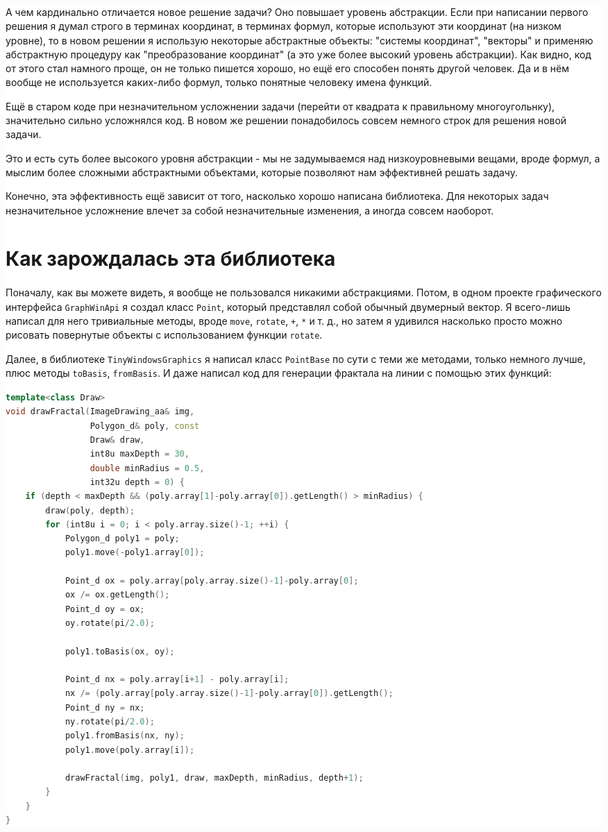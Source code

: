 А чем кардинально отличается новое решение задачи? Оно повышает уровень абстракции. Если при написании первого решения я думал строго в терминах координат, в терминах формул, которые используют эти координат (на низком уровне), то в новом решении я использую некоторые абстрактные объекты: "системы координат", "векторы" и применяю абстрактную процедуру как "преобразование координат" (а это уже более высокий уровень абстракции). Как видно, код от этого стал намного проще, он не только пишется хорошо, но ещё его способен понять другой человек. Да и в нём вообще не используется каких-либо формул, только понятные человеку имена функций.

Ещё в старом коде при незначительном усложнении задачи (перейти от квадрата к правильному многоугольнку), значительно сильно усложнялся код. В новом же решении понадобилось совсем немного строк для решения новой задачи.

Это и есть суть более высокого уровня абстракции - мы не задумываемся над низкоуровневыми вещами, вроде формул, а мыслим более сложными абстрактными объектами, которые позволяют нам эффективней решать задачу.

Конечно, эта эффективность ещё зависит от того, насколько хорошо написана библиотека. Для некоторых задач незначительное усложнение влечет за собой незначительные изменения, а иногда совсем наоборот.

# Как зарождалась эта библиотека

Поначалу, как вы можете видеть, я вообще не пользовался никакими абстракциями. Потом, в одном проекте графического интерфейса `GraphWinApi` я создал класс `Point`, который представлял собой обычный двумерный вектор. Я всего-лишь написал для него тривиальные методы, вроде `move`, `rotate`, `+`, `*` и т. д., но затем я удивился насколько просто можно рисовать повернутые объекты с использованием функции `rotate`. 

Далее, в библиотеке `TinyWindowsGraphics` я написал класс `PointBase` по сути с теми же методами, только немного лучше, плюс методы `toBasis`, `fromBasis`. И даже написал код для генерации фрактала на линии с помощью этих функций:

```c++
template<class Draw>
void drawFractal(ImageDrawing_aa& img, 
				 Polygon_d& poly, const 
				 Draw& draw, 
				 int8u maxDepth = 30, 
				 double minRadius = 0.5, 
				 int32u depth = 0) {
	if (depth < maxDepth && (poly.array[1]-poly.array[0]).getLength() > minRadius) {
		draw(poly, depth);
		for (int8u i = 0; i < poly.array.size()-1; ++i) {
			Polygon_d poly1 = poly;
			poly1.move(-poly1.array[0]);

			Point_d ox = poly.array[poly.array.size()-1]-poly.array[0];
			ox /= ox.getLength();
			Point_d oy = ox;
			oy.rotate(pi/2.0);

			poly1.toBasis(ox, oy);

			Point_d nx = poly.array[i+1] - poly.array[i];
			nx /= (poly.array[poly.array.size()-1]-poly.array[0]).getLength();
			Point_d ny = nx;
			ny.rotate(pi/2.0);
			poly1.fromBasis(nx, ny);
			poly1.move(poly.array[i]);

			drawFractal(img, poly1, draw, maxDepth, minRadius, depth+1);
		}
	}
}
```
